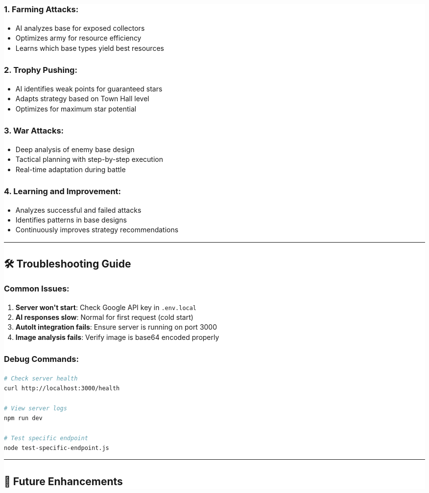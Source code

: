 ### **1. Farming Attacks:**

- AI analyzes base for exposed collectors
- Optimizes army for resource efficiency
- Learns which base types yield best resources

### **2. Trophy Pushing:**

- AI identifies weak points for guaranteed stars
- Adapts strategy based on Town Hall level
- Optimizes for maximum star potential

### **3. War Attacks:**

- Deep analysis of enemy base design
- Tactical planning with step-by-step execution
- Real-time adaptation during battle

### **4. Learning and Improvement:**

- Analyzes successful and failed attacks
- Identifies patterns in base designs
- Continuously improves strategy recommendations

---

## 🛠️ **Troubleshooting Guide**

### **Common Issues:**

1. **Server won't start**: Check Google API key in `.env.local`
2. **AI responses slow**: Normal for first request (cold start)
3. **AutoIt integration fails**: Ensure server is running on port 3000
4. **Image analysis fails**: Verify image is base64 encoded properly

### **Debug Commands:**

```bash
# Check server health
curl http://localhost:3000/health

# View server logs
npm run dev

# Test specific endpoint
node test-specific-endpoint.js
```

---

## 🔮 **Future Enhancements**
